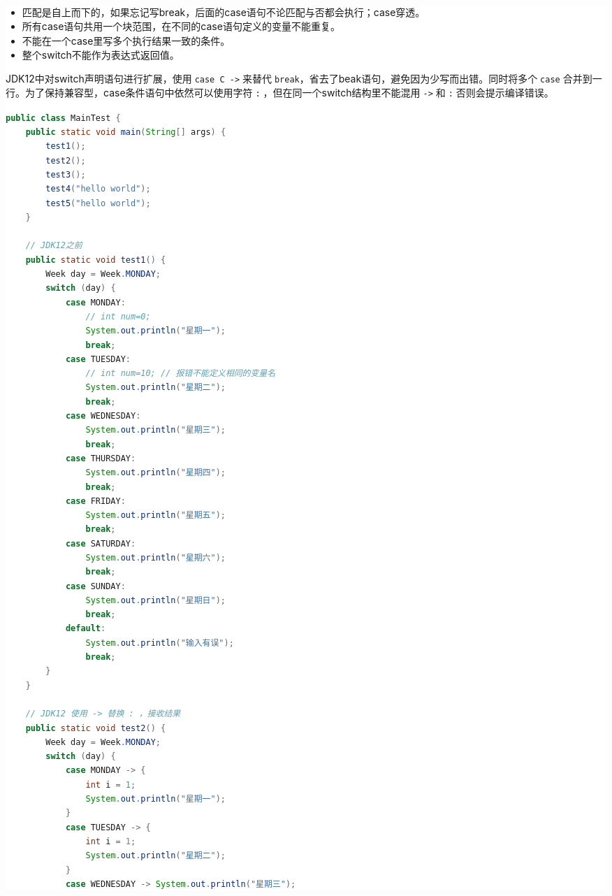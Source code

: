 - 匹配是自上而下的，如果忘记写break，后面的case语句不论匹配与否都会执行；case穿透。
- 所有case语句共用一个块范围，在不同的case语句定义的变量不能重复。
- 不能在一个case里写多个执行结果一致的条件。
- 整个switch不能作为表达式返回值。


JDK12中对switch声明语句进行扩展，使用 `case C ->` 来替代 `break`，省去了beak语句，避免因为少写而出错。同时将多个 `case` 合并到一行。为了保持兼容型，case条件语句中依然可以使用字符 `:` ，但在同一个switch结构里不能混用 `->` 和 `:` 否则会提示编译错误。

```java
public class MainTest {  
    public static void main(String[] args) {  
        test1();  
        test2();  
        test3();  
        test4("hello world");  
        test5("hello world");  
    }  
  
    // JDK12之前  
    public static void test1() {  
        Week day = Week.MONDAY;  
        switch (day) {  
            case MONDAY:  
                // int num=0;  
                System.out.println("星期一");  
                break;  
            case TUESDAY:  
                // int num=10; // 报错不能定义相同的变量名  
                System.out.println("星期二");  
                break;  
            case WEDNESDAY:  
                System.out.println("星期三");  
                break;  
            case THURSDAY:  
                System.out.println("星期四");  
                break;  
            case FRIDAY:  
                System.out.println("星期五");  
                break;  
            case SATURDAY:  
                System.out.println("星期六");  
                break;  
            case SUNDAY:  
                System.out.println("星期日");  
                break;  
            default:  
                System.out.println("输入有误");  
                break;  
        }  
    }  
  
    // JDK12 使用 -> 替换 : ，接收结果  
    public static void test2() {  
        Week day = Week.MONDAY;  
        switch (day) {  
            case MONDAY -> {  
                int i = 1;  
                System.out.println("星期一");  
            }  
            case TUESDAY -> {  
                int i = 1;  
                System.out.println("星期二");  
            }  
            case WEDNESDAY -> System.out.println("星期三");  
```